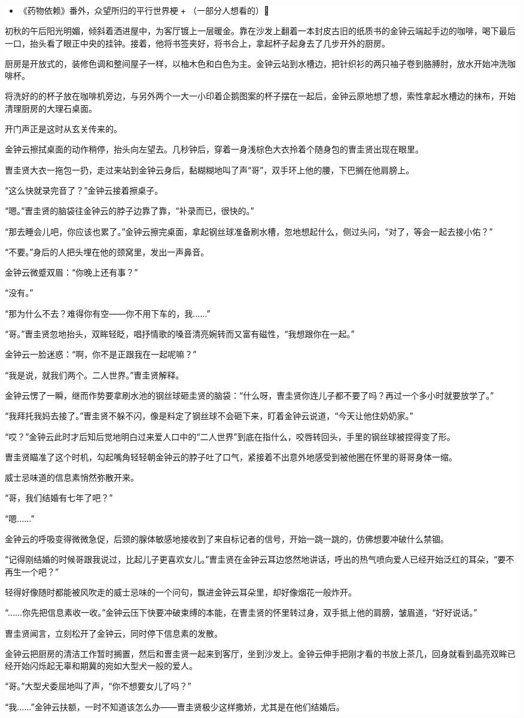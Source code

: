 - 《药物依赖》番外，众望所归的平行世界梗 + （一部分人想看的）🚗



初秋的午后阳光明媚，倾斜着洒进屋中，为客厅镀上一层暖金。靠在沙发上翻着一本封皮古旧的纸质书的金钟云端起手边的咖啡，喝下最后一口，抬头看了眼正中央的挂钟。接着，他将书签夹好，将书合上，拿起杯子起身去了几步开外的厨房。

厨房是开放式的，装修色调和整间屋子一样，以柚木色和白色为主。金钟云站到水槽边，把针织衫的两只袖子卷到胳膊肘，放水开始冲洗咖啡杯。

将洗好的的杯子放在咖啡机旁边，与另外两个一大一小印着企鹅图案的杯子摆在一起后，金钟云原地想了想，索性拿起水槽边的抹布，开始清理厨房的大理石桌面。

开门声正是这时从玄关传来的。

金钟云擦拭桌面的动作稍停，抬头向左望去。几秒钟后，穿着一身浅棕色大衣拎着个随身包的曺圭贤出现在眼里。

曺圭贤大衣一拖包一扔，走过来站到金钟云身后，黏糊糊地叫了声“哥”，双手环上他的腰，下巴搁在他肩膀上。

“这么快就录完音了？”金钟云接着擦桌子。

“嗯。”曺圭贤的脑袋往金钟云的脖子边靠了靠，“补录而已，很快的。”

“那去睡会儿吧，你应该也累了。”金钟云擦完桌面，拿起钢丝球准备刷水槽，忽地想起什么，侧过头问，“对了，等会一起去接小佑？”

“不要。”身后的人把头埋在他的颈窝里，发出一声鼻音。

金钟云微蹙双眉：“你晚上还有事？”

“没有。”

“那为什么不去？难得你有空——你不用下车的，我……”

“哥。”曺圭贤忽地抬头，双眸轻眨，唱抒情歌的嗓音清亮婉转而又富有磁性，“我想跟你在一起。”

金钟云一脸迷惑：“啊，你不是正跟我在一起呢嘛？”

“我是说，就我们两个。二人世界。”曺圭贤解释。

金钟云愣了一瞬，继而作势要拿刷水池的钢丝球砸圭贤的脑袋：“什么呀，曺圭贤你连儿子都不要了吗？再过一个多小时就要放学了。”

“我拜托我妈去接了。”曺圭贤不躲不闪，像是料定了钢丝球不会砸下来，盯着金钟云说道，“今天让他住奶奶家。”

“哎？”金钟云此时才后知后觉地明白过来爱人口中的“二人世界”到底在指什么，咬唇转回头，手里的钢丝球被捏得变了形。

曺圭贤瞄准了这个时机，勾起嘴角轻轻朝金钟云的脖子吐了口气，紧接着不出意外地感受到被他圈在怀里的哥哥身体一缩。

威士忌味道的信息素悄然弥散开来。

“哥，我们结婚有七年了吧？”

“嗯……”

金钟云的呼吸变得微微急促，后颈的腺体敏感地接收到了来自标记者的信号，开始一跳一跳的，仿佛想要冲破什么禁锢。

“记得刚结婚的时候哥跟我说过，比起儿子更喜欢女儿。”曺圭贤在金钟云耳边悠然地讲话，呼出的热气喷向爱人已经开始泛红的耳朵，“要不再生一个吧？”

轻得好像随时都能被风吹走的威士忌味的一个问句，飘进金钟云耳朵里，却好像烟花一般炸开。

“……你先把信息素收一收。”金钟云压下快要冲破束缚的本能，在曺圭贤的怀里转过身，双手抵上他的肩膀，皱眉道，“好好说话。”

曺圭贤闻言，立刻松开了金钟云，同时停下信息素的发散。

金钟云把厨房的清洁工作暂时搁置，然后和曺圭贤一起来到客厅，坐到沙发上。金钟云伸手把刚才看的书放上茶几，回身就看到晶亮双眸已经开始闪烁起无辜和期冀的宛如大型犬一般的爱人。

“哥。”大型犬委屈地叫了声，“你不想要女儿了吗？”

“我……”金钟云扶额，一时不知道该怎么办——曺圭贤极少这样撒娇，尤其是在他们结婚后。
